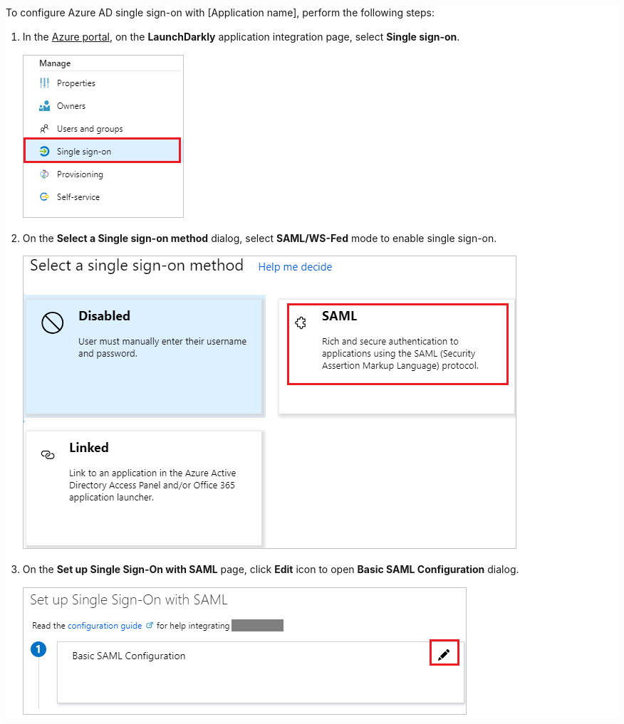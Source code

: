 To configure Azure AD single sign-on with [Application name], perform the following steps:

1. In the [Azure portal](https://portal.azure.com/), on the **LaunchDarkly** application integration page, select **Single sign-on**.

    ![Configure single sign-on link](common/select-sso.png)

2. On the **Select a Single sign-on method** dialog, select **SAML/WS-Fed** mode to enable single sign-on.

    ![Single sign-on select mode](common/select-saml-option.png)

3. On the **Set up Single Sign-On with SAML** page, click **Edit** icon to open **Basic SAML Configuration** dialog.

	![Edit Basic SAML Configuration](common/edit-urls.png)
